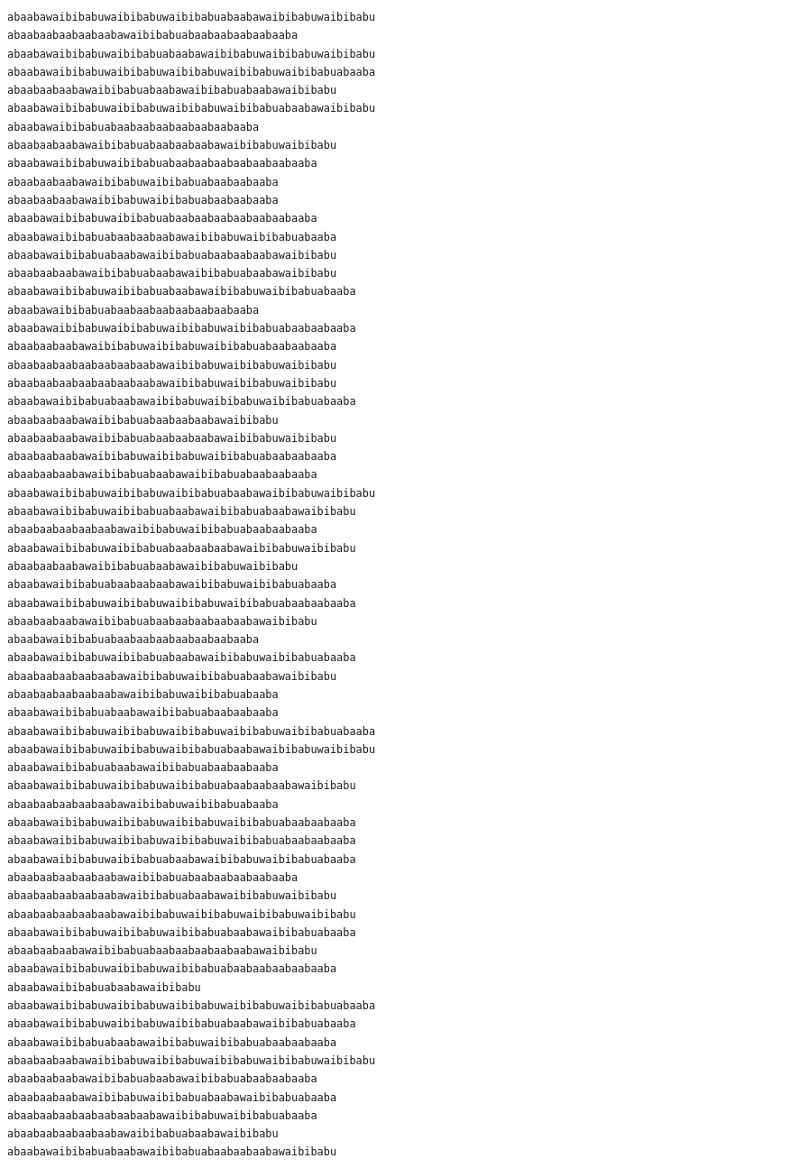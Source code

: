 ```
abaabawaibibabuwaibibabuwaibibabuabaabawaibibabuwaibibabu 
abaabaabaabaabaabawaibibabuabaabaabaabaabaaba 
abaabawaibibabuwaibibabuabaabawaibibabuwaibibabuwaibibabu 
abaabawaibibabuwaibibabuwaibibabuwaibibabuwaibibabuabaaba 
abaabaabaabawaibibabuabaabawaibibabuabaabawaibibabu 
abaabawaibibabuwaibibabuwaibibabuwaibibabuabaabawaibibabu 
abaabawaibibabuabaabaabaabaabaabaabaaba 
abaabaabaabawaibibabuabaabaabaabawaibibabuwaibibabu 
abaabawaibibabuwaibibabuabaabaabaabaabaabaabaaba 
abaabaabaabawaibibabuwaibibabuabaabaabaaba 
abaabaabaabawaibibabuwaibibabuabaabaabaaba 
abaabawaibibabuwaibibabuabaabaabaabaabaabaabaaba 
abaabawaibibabuabaabaabaabawaibibabuwaibibabuabaaba 
abaabawaibibabuabaabawaibibabuabaabaabaabawaibibabu 
abaabaabaabawaibibabuabaabawaibibabuabaabawaibibabu 
abaabawaibibabuwaibibabuabaabawaibibabuwaibibabuabaaba 
abaabawaibibabuabaabaabaabaabaabaabaaba 
abaabawaibibabuwaibibabuwaibibabuwaibibabuabaabaabaaba 
abaabaabaabawaibibabuwaibibabuwaibibabuabaabaabaaba 
abaabaabaabaabaabaabaabawaibibabuwaibibabuwaibibabu 
abaabaabaabaabaabaabaabawaibibabuwaibibabuwaibibabu 
abaabawaibibabuabaabawaibibabuwaibibabuwaibibabuabaaba 
abaabaabaabawaibibabuabaabaabaabawaibibabu 
abaabaabaabawaibibabuabaabaabaabawaibibabuwaibibabu 
abaabaabaabawaibibabuwaibibabuwaibibabuabaabaabaaba 
abaabaabaabawaibibabuabaabawaibibabuabaabaabaaba 
abaabawaibibabuwaibibabuwaibibabuabaabawaibibabuwaibibabu 
abaabawaibibabuwaibibabuabaabawaibibabuabaabawaibibabu 
abaabaabaabaabaabawaibibabuwaibibabuabaabaabaaba 
abaabawaibibabuwaibibabuabaabaabaabawaibibabuwaibibabu 
abaabaabaabawaibibabuabaabawaibibabuwaibibabu 
abaabawaibibabuabaabaabaabawaibibabuwaibibabuabaaba 
abaabawaibibabuwaibibabuwaibibabuwaibibabuabaabaabaaba 
abaabaabaabawaibibabuabaabaabaabaabaabawaibibabu 
abaabawaibibabuabaabaabaabaabaabaabaaba 
abaabawaibibabuwaibibabuabaabawaibibabuwaibibabuabaaba 
abaabaabaabaabaabawaibibabuwaibibabuabaabawaibibabu 
abaabaabaabaabaabawaibibabuwaibibabuabaaba 
abaabawaibibabuabaabawaibibabuabaabaabaaba 
abaabawaibibabuwaibibabuwaibibabuwaibibabuwaibibabuabaaba 
abaabawaibibabuwaibibabuwaibibabuabaabawaibibabuwaibibabu 
abaabawaibibabuabaabawaibibabuabaabaabaaba 
abaabawaibibabuwaibibabuwaibibabuabaabaabaabawaibibabu 
abaabaabaabaabaabawaibibabuwaibibabuabaaba 
abaabawaibibabuwaibibabuwaibibabuwaibibabuabaabaabaaba 
abaabawaibibabuwaibibabuwaibibabuwaibibabuabaabaabaaba 
abaabawaibibabuwaibibabuabaabawaibibabuwaibibabuabaaba 
abaabaabaabaabaabawaibibabuabaabaabaabaabaaba 
abaabaabaabaabaabawaibibabuabaabawaibibabuwaibibabu 
abaabaabaabaabaabawaibibabuwaibibabuwaibibabuwaibibabu 
abaabawaibibabuwaibibabuwaibibabuabaabawaibibabuabaaba 
abaabaabaabawaibibabuabaabaabaabaabaabawaibibabu 
abaabawaibibabuwaibibabuwaibibabuabaabaabaabaabaaba 
abaabawaibibabuabaabawaibibabu 
abaabawaibibabuwaibibabuwaibibabuwaibibabuwaibibabuabaaba 
abaabawaibibabuwaibibabuwaibibabuabaabawaibibabuabaaba 
abaabawaibibabuabaabawaibibabuwaibibabuabaabaabaaba 
abaabaabaabawaibibabuwaibibabuwaibibabuwaibibabuwaibibabu 
abaabaabaabawaibibabuabaabawaibibabuabaabaabaaba 
abaabaabaabawaibibabuwaibibabuabaabawaibibabuabaaba 
abaabaabaabaabaabaabaabawaibibabuwaibibabuabaaba 
abaabaabaabaabaabawaibibabuabaabawaibibabu 
abaabawaibibabuabaabawaibibabuabaabaabaabawaibibabu 
```